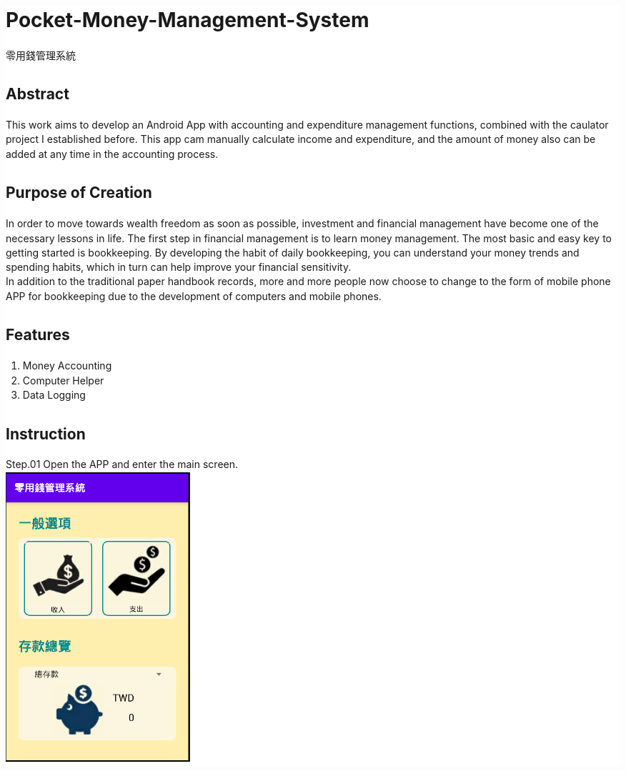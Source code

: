 # Pocket-Money-Management-System
零用錢管理系統

## Abstract  
This work aims to develop an Android App with accounting and expenditure management functions, combined with the caulator project I established before. This app cam manually calculate income and expenditure, and the amount of money also can be added at any time in the accounting process.  
  
## Purpose of Creation  
In order to move towards wealth freedom as soon as possible, investment and financial management have become one of the necessary lessons in life. The first step in financial management is to learn money management. The most basic and easy key to getting started is bookkeeping. By developing the habit of daily bookkeeping, you can understand your money trends and spending habits, which in turn can help improve your financial sensitivity.  
In addition to the traditional paper handbook records, more and more people now choose to change to the form of mobile phone APP for bookkeeping due to the development of computers and mobile phones.  
  
## Features  
1. Money Accounting 
2. Computer Helper
3. Data Logging
  
## Instruction  
Step.01  Open the APP and enter the main screen.  
<img src="./images/01.png" width="30%">  
  